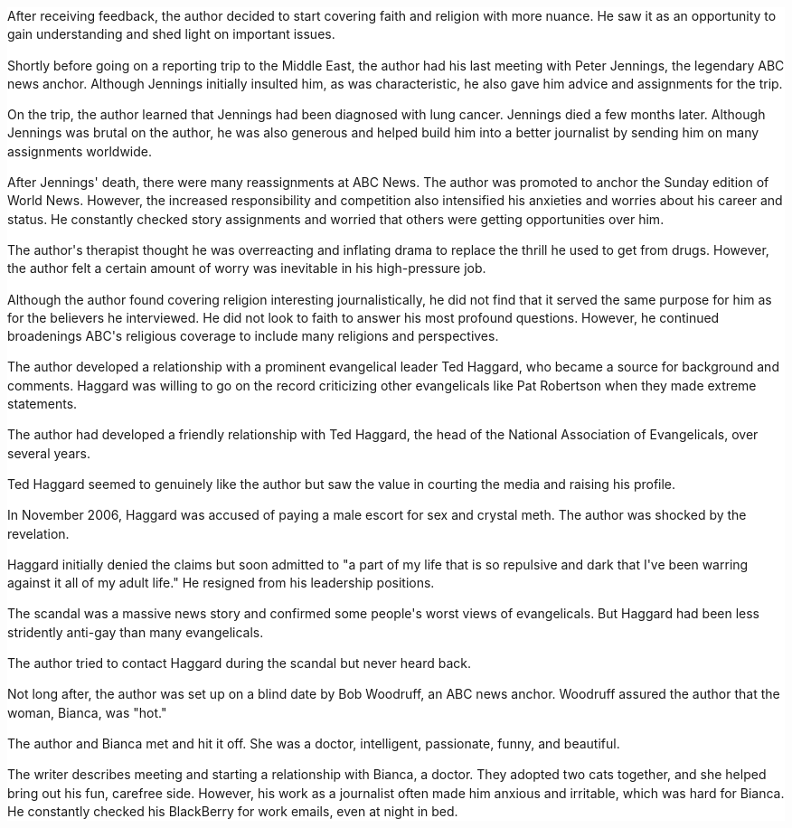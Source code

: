 After receiving feedback, the author decided to start covering faith and religion with more nuance. He saw it as an opportunity to gain understanding and shed light on important issues.

Shortly before going on a reporting trip to the Middle East, the author had his last meeting with Peter Jennings, the legendary ABC news anchor. Although Jennings initially insulted him, as was characteristic, he also gave him advice and assignments for the trip.

On the trip, the author learned that Jennings had been diagnosed with lung cancer. Jennings died a few months later. Although Jennings was brutal on the author, he was also generous and helped build him into a better journalist by sending him on many assignments worldwide.

After Jennings' death, there were many reassignments at ABC News. The author was promoted to anchor the Sunday edition of World News. However, the increased responsibility and competition also intensified his anxieties and worries about his career and status. He constantly checked story assignments and worried that others were getting opportunities over him.

The author's therapist thought he was overreacting and inflating drama to replace the thrill he used to get from drugs. However, the author felt a certain amount of worry was inevitable in his high-pressure job.

Although the author found covering religion interesting journalistically, he did not find that it served the same purpose for him as for the believers he interviewed. He did not look to faith to answer his most profound questions. However, he continued broadenings ABC's religious coverage to include many religions and perspectives.

The author developed a relationship with a prominent evangelical leader Ted Haggard, who became a source for background and comments. Haggard was willing to go on the record criticizing other evangelicals like Pat Robertson when they made extreme statements.

The author had developed a friendly relationship with Ted Haggard, the head of the National Association of Evangelicals, over several years.

Ted Haggard seemed to genuinely like the author but saw the value in courting the media and raising his profile.

In November 2006, Haggard was accused of paying a male escort for sex and crystal meth. The author was shocked by the revelation.

Haggard initially denied the claims but soon admitted to "a part of my life that is so repulsive and dark that I've been warring against it all of my adult life." He resigned from his leadership positions.

The scandal was a massive news story and confirmed some people's worst views of evangelicals. But Haggard had been less stridently anti-gay than many evangelicals.

The author tried to contact Haggard during the scandal but never heard back.

Not long after, the author was set up on a blind date by Bob Woodruff, an ABC news anchor. Woodruff assured the author that the woman, Bianca, was "hot."

The author and Bianca met and hit it off. She was a doctor, intelligent, passionate, funny, and beautiful.

The writer describes meeting and starting a relationship with Bianca, a doctor. They adopted two cats together, and she helped bring out his fun, carefree side. However, his work as a journalist often made him anxious and irritable, which was hard for Bianca. He constantly checked his BlackBerry for work emails, even at night in bed.
